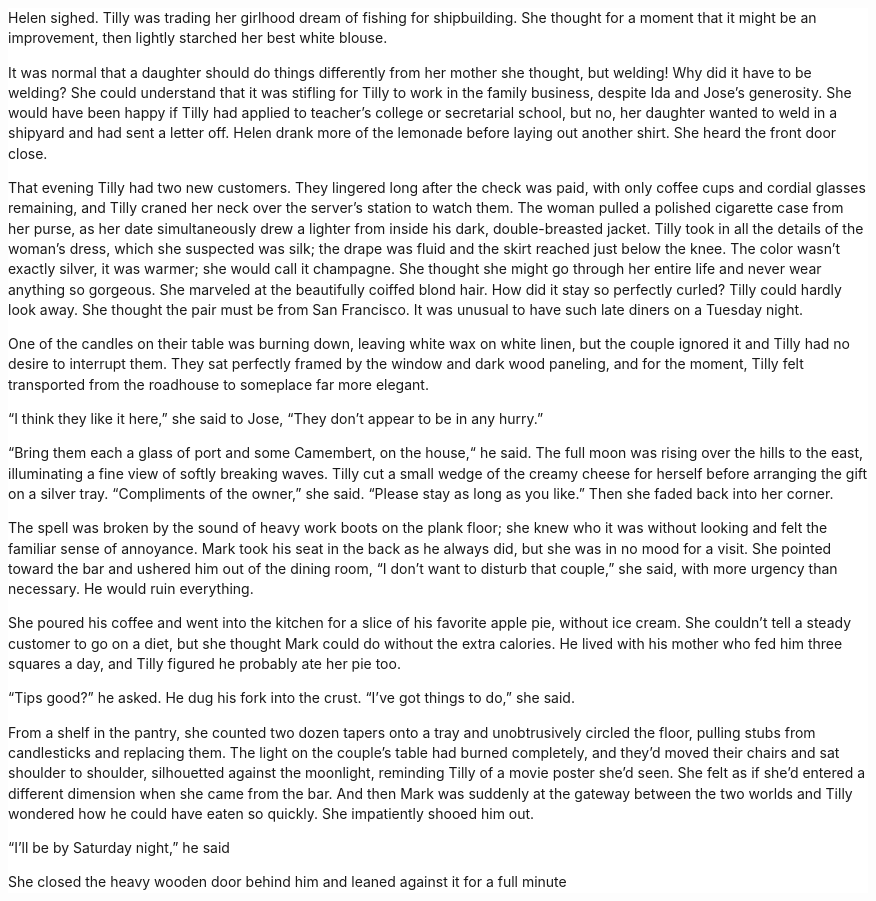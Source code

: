 Helen sighed. Tilly was trading her girlhood dream of fishing for shipbuilding. She thought for a moment that it might be an improvement, then lightly starched her best white blouse.

It was normal that a daughter should do things differently from her mother she thought, but welding! Why did it have to be welding? She could understand that it was stifling for Tilly to work in the family business, despite Ida and Jose’s generosity. She would have been happy if Tilly had applied to teacher’s college or secretarial school, but no, her daughter wanted to weld in a shipyard and had sent a letter off. Helen drank more of the lemonade before laying out another shirt. She heard the front door close.

That evening Tilly had two new customers. They lingered long after the check was paid, with only coffee cups and cordial glasses remaining, and Tilly craned her neck over the server’s station to watch them. The woman pulled a polished cigarette case from her purse, as her date simultaneously drew a lighter from inside his dark, double-breasted jacket. Tilly took in all the details of the woman’s dress, which she suspected was silk; the drape was fluid and the skirt reached just below the knee. The color wasn’t exactly silver, it was warmer; she would call it champagne. She thought she might go through her entire life and never wear anything so gorgeous. She marveled at the beautifully coiffed blond hair. How did it stay so perfectly curled? Tilly could hardly look away. She thought the pair must be from San Francisco. It was unusual to have such late diners on a Tuesday night.

One of the candles on their table was burning down, leaving white wax on white linen, but the couple ignored it and Tilly had no desire to interrupt them. They sat perfectly framed by the window and dark wood paneling, and for the moment, Tilly felt transported from the roadhouse to someplace far more elegant.

“I think they like it here,” she said to Jose, “They don’t appear to be in any hurry.”

“Bring them each a glass of port and some Camembert, on the house,“ he said. The full moon was rising over the hills to the east, illuminating a fine view of softly breaking waves. Tilly cut a small wedge of the creamy cheese for herself before arranging the gift on a silver tray. “Compliments of the owner,” she said. “Please stay as long as you like.” Then she faded back into her corner.

The spell was broken by the sound of heavy work boots on the plank floor; she knew who it was without looking and felt the familiar sense of annoyance. Mark took his seat in the back as he always did, but she was in no mood for a visit. She pointed toward the bar and ushered him out of the dining room, “I don’t want to disturb that couple,” she said, with more urgency than necessary. He would ruin everything.

She poured his coffee and went into the kitchen for a slice of his favorite apple pie, without ice cream. She couldn’t tell a steady customer to go on a diet, but she thought Mark could do without the extra calories. He lived with his mother who fed him three squares a day, and Tilly figured he probably ate her pie too.

“Tips good?” he asked. He dug his fork into the crust. “I’ve got things to do,” she said.

From a shelf in the pantry, she counted two dozen tapers onto a tray and unobtrusively circled the floor, pulling stubs from candlesticks and replacing them. The light on the couple’s table had burned completely, and they’d moved their chairs and sat shoulder to shoulder, silhouetted against the moonlight, reminding Tilly of a movie poster she’d seen. She felt as if she’d entered a different dimension when she came from the bar. And then Mark was suddenly at the gateway between the two worlds and Tilly wondered how he could have eaten so quickly. She impatiently shooed him out.

“I’ll be by Saturday night,” he said

She closed the heavy wooden door behind him and leaned against it for a full minute
</em>

